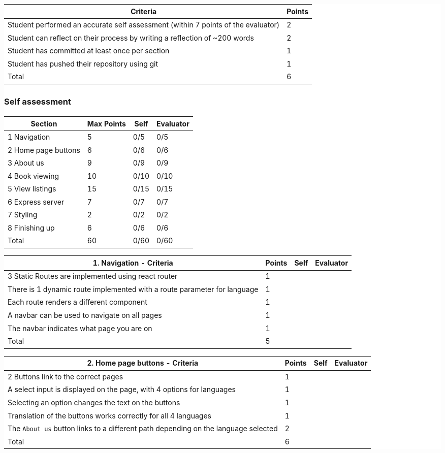 | Criteria                                                                         | Points |
| -------------------------------------------------------------------------------- | ------ |
| Student performed an accurate self assessment (within 7 points of the evaluator) | 2      |
| Student can reflect on their process by writing a reflection of ~200 words       | 2      |
| Student has committed at least once per section                                  | 1      |
| Student has pushed their repository using git                                    | 1      |
| Total                                                                            | 6      |

### Self assessment

| Section             | Max Points | Self | Evaluator |
| ------------------- | ---------- | ---- | --------- |
| 1 Navigation        | 5          | 0/5  | 0/5       |
| 2 Home page buttons | 6          | 0/6  | 0/6       |
| 3 About us          | 9          | 0/9  | 0/9       |
| 4 Book viewing      | 10         | 0/10 | 0/10      |
| 5 View listings     | 15         | 0/15 | 0/15      |
| 6 Express server    | 7          | 0/7  | 0/7       |
| 7 Styling           | 2          | 0/2  | 0/2       |
| 8 Finishing up      | 6          | 0/6  | 0/6       |
| Total               | 60         | 0/60 | 0/60      |

| 1. Navigation - Criteria                                                 | Points | Self | Evaluator |
| ------------------------------------------------------------------------ | ------ | ---- | --------- |
| 3 Static Routes are implemented using react router                       | 1      |
| There is 1 dynamic route implemented with a route parameter for language | 1      |
| Each route renders a different component                                 | 1      |
| A navbar can be used to navigate on all pages                            | 1      |
| The navbar indicates what page you are on                                | 1      |
| Total                                                                    | 5      |

| 2. Home page buttons - Criteria                                                    | Points | Self | Evaluator |
| ---------------------------------------------------------------------------------- | ------ | ---- | --------- |
| 2 Buttons link to the correct pages                                                | 1      |      |           |
| A select input is displayed on the page, with 4 options for languages              | 1      |      |           |
| Selecting an option changes the text on the buttons                                | 1      |      |           |
| Translation of the buttons works correctly for all 4 languages                     | 1      |      |           |
| The `About us` button links to a different path depending on the language selected | 2      |      |           |
| Total                                                                              | 6      |      |           |
